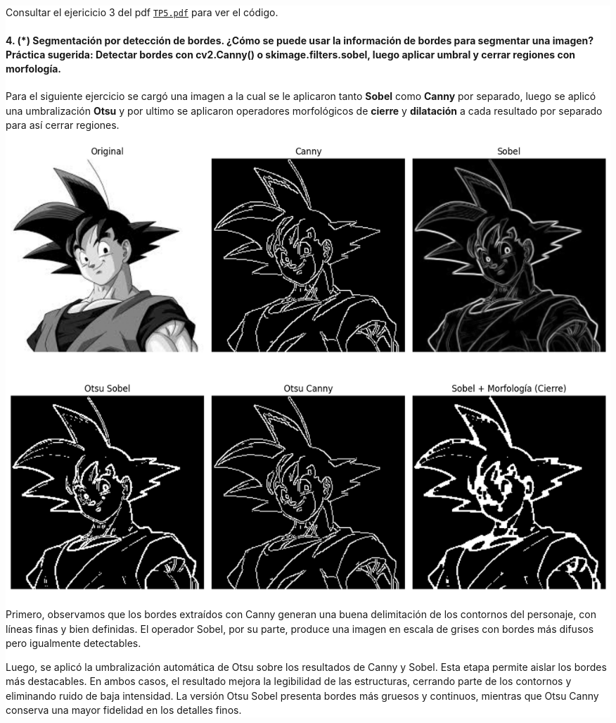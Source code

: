 Consultar el ejericicio 3 del pdf [`TP5.pdf`](TP5.pdf) para ver el código.

#### 4. (*) Segmentación por detección de bordes. ¿Cómo se puede usar la información de bordes para segmentar una imagen? Práctica sugerida: Detectar bordes con cv2.Canny() o skimage.filters.sobel, luego aplicar umbral y cerrar regiones con morfologı́a.

Para el siguiente ejercicio se cargó una imagen a la cual se le aplicaron tanto **Sobel** como **Canny** por separado, luego se aplicó una umbralización **Otsu** y por ultimo se aplicaron operadores morfológicos de **cierre** y **dilatación** a cada resultado por separado para así cerrar regiones.

![4](./imagenes_reporte/2.png)


Primero, observamos que los bordes extraídos con Canny generan una buena delimitación de los contornos del personaje, con líneas finas y bien definidas. El operador Sobel, por su parte, produce una imagen en escala de grises con bordes más difusos pero igualmente detectables.

Luego, se aplicó la umbralización automática de Otsu sobre los resultados de Canny y Sobel. Esta etapa permite aislar los bordes más destacables. En ambos casos, el resultado mejora la legibilidad de las estructuras, cerrando parte de los contornos y eliminando ruido de baja intensidad. La versión Otsu Sobel presenta bordes más gruesos y continuos, mientras que Otsu Canny conserva una mayor fidelidad en los detalles finos.
